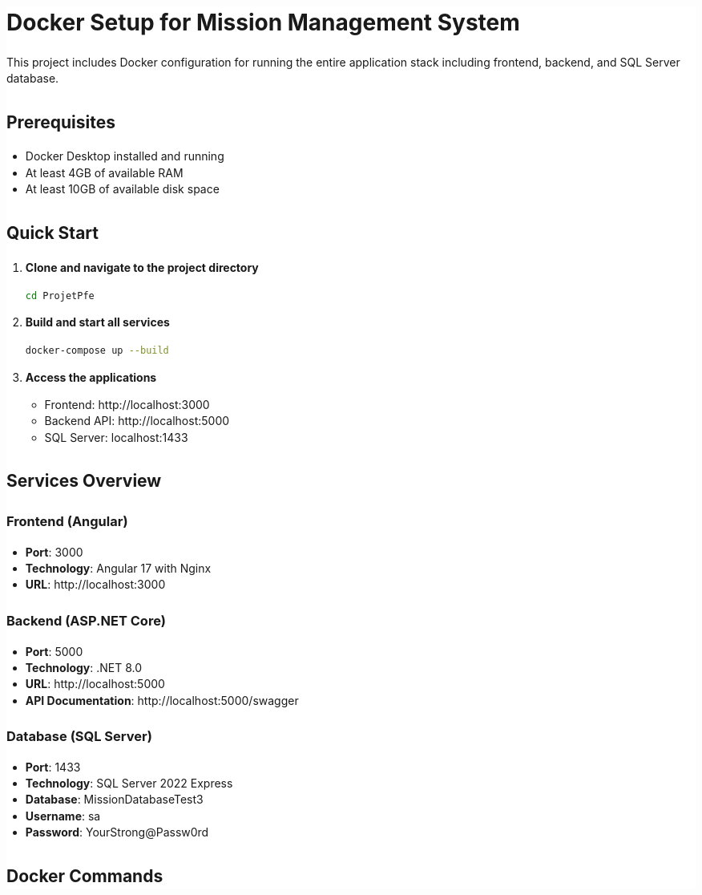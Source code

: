 # Docker Setup for Mission Management System

This project includes Docker configuration for running the entire application stack including frontend, backend, and SQL Server database.

## Prerequisites

- Docker Desktop installed and running
- At least 4GB of available RAM
- At least 10GB of available disk space

## Quick Start

1. **Clone and navigate to the project directory**
   ```bash
   cd ProjetPfe
   ```

2. **Build and start all services**
   ```bash
   docker-compose up --build
   ```

3. **Access the applications**
   - Frontend: http://localhost:3000
   - Backend API: http://localhost:5000
   - SQL Server: localhost:1433

## Services Overview

### Frontend (Angular)
- **Port**: 3000
- **Technology**: Angular 17 with Nginx
- **URL**: http://localhost:3000

### Backend (ASP.NET Core)
- **Port**: 5000
- **Technology**: .NET 8.0
- **URL**: http://localhost:5000
- **API Documentation**: http://localhost:5000/swagger

### Database (SQL Server)
- **Port**: 1433
- **Technology**: SQL Server 2022 Express
- **Database**: MissionDatabaseTest3
- **Username**: sa
- **Password**: YourStrong@Passw0rd

## Docker Commands
